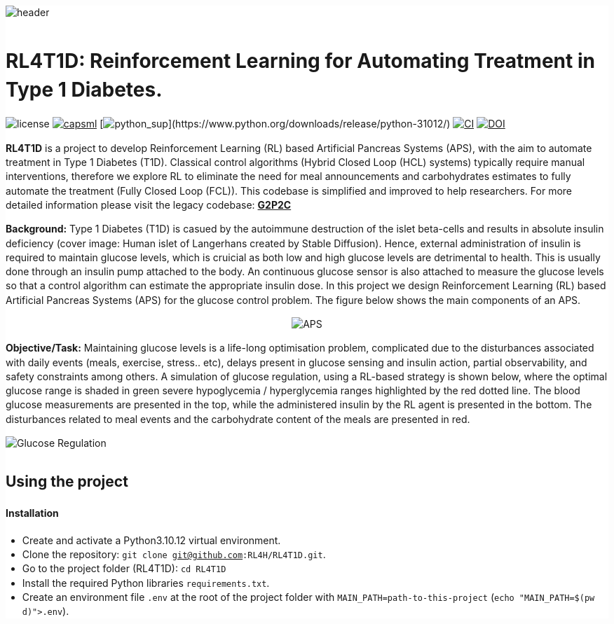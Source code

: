 ![header](img/header.png)
<h1>RL4T1D: Reinforcement Learning for Automating Treatment in Type 1 Diabetes.</h1>

![license](https://img.shields.io/badge/License-MIT-yellow.svg)
[![capsml](https://img.shields.io/badge/Web-CAPSML-red)](https://capsml.com/)
[![python_sup](https://img.shields.io/badge/python-3.10.12-black.svg?)](https://www.python.org/downloads/release/python-31012/)
[![CI](https://github.com/chirathyh/G2P2C/actions/workflows/python-app.yml/badge.svg)](https://github.com/chirathyh/G2P2C/actions/workflows/python-app.yml)
[![DOI](https://img.shields.io/badge/DOI-10.25911/CXAQ--3151-blue)](http://hdl.handle.net/1885/305591)

**RL4T1D** is a project to develop Reinforcement Learning (RL) based Artificial Pancreas Systems (APS), with the aim to automate treatment in Type 1 Diabetes (T1D). Classical control algorithms (Hybrid Closed Loop (HCL) systems) typically require manual interventions, therefore we explore RL to eliminate the need for meal announcements and carbohydrates estimates to fully automate the treatment (Fully Closed Loop (FCL)). This codebase is simplified and improved to help researchers. For more detailed information please visit the legacy codebase: [**G2P2C**](https://github.com/RL4H/G2P2C)

**Background:** Type 1 Diabetes (T1D) is casued by the autoimmune destruction of the islet beta-cells and results in absolute insulin deficiency (cover image: Human islet of Langerhans created by Stable Diffusion). Hence, external administration of insulin is required to maintain glucose levels, which is cruicial as both low and high glucose levels are detrimental to health. This is usually done through an insulin pump attached to the body. An continuous glucose sensor is also attached to measure the glucose levels so that a control algorithm can estimate the appropriate insulin dose. In this project we design Reinforcement Learning (RL) based Artificial Pancreas Systems (APS) for the glucose control problem. The figure below shows the main components of an APS. 

<p align="center">
<img src="https://chirathyh.github.io/images/gif_aps.gif" width="70%" alt="APS">
</p>

**Objective/Task:** Maintaining glucose levels is a life-long optimisation problem, complicated due to the disturbances associated with daily events (meals, exercise, stress.. etc), delays present in glucose sensing and insulin action, partial observability, and safety constraints among others. A simulation of glucose regulation, using a RL-based strategy is shown below, where the optimal glucose range is shaded in green severe hypoglycemia / hyperglycemia ranges highlighted by the red dotted line. The blood glucose measurements are presented in the top, while the administered insulin by the RL agent is presented in the bottom. The disturbances related to meal events and the carbohydrate content of the meals are presented in red.

![Glucose Regulation](img/gif_glucose.gif)

Using the project
--

<h4>Installation</h4>

* Create and activate a Python3.10.12 virtual environment.
* Clone the repository: <code>git clone git@github.com:RL4H/RL4T1D.git</code>.<br>
* Go to the project folder (RL4T1D): <code>cd RL4T1D</code>
* Install the required Python libraries <code>requirements.txt</code>. 
* Create an environment file <code>.env</code> at the root of the project folder with <code>MAIN_PATH=path-to-this-project</code> (<code>echo "MAIN_PATH=$(pwd)">.env</code>).<br>
